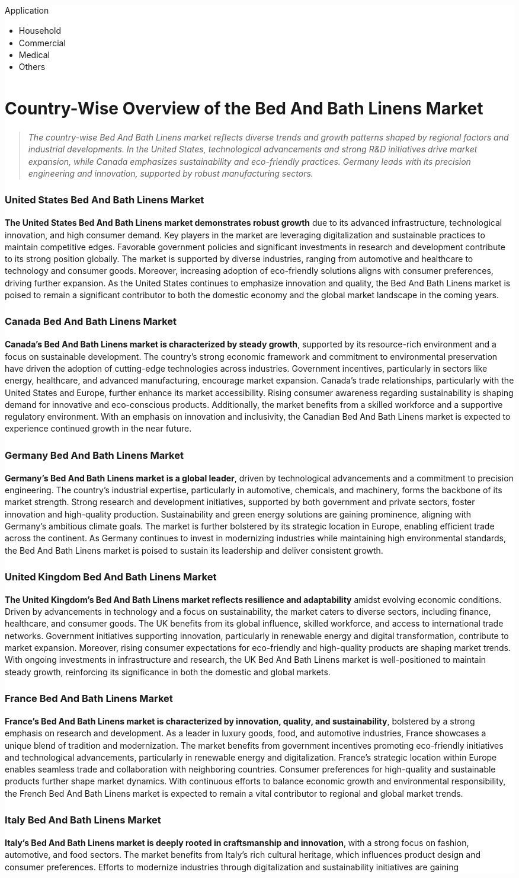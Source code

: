 Application</h3><ul><li>Household</li><li>Commercial</li><li>Medical</li><li>Others</li></ul><h1><span class="">Country-Wise Overview of the Bed And Bath Linens Market<br /></span></h1><blockquote><p><em><span class="">The country-wise Bed And Bath Linens market reflects diverse trends and growth patterns shaped by regional factors and industrial developments. In the United States, technological advancements and strong R&amp;D initiatives drive market expansion, while Canada emphasizes sustainability and eco-friendly practices. Germany leads with its precision engineering and innovation, supported by robust manufacturing sectors.</span></em></p></blockquote><h3><strong>United States Bed And Bath Linens Market</strong></h3><p><strong>The United States Bed And Bath Linens market demonstrates robust growth</strong> due to its advanced infrastructure, technological innovation, and high consumer demand. Key players in the market are leveraging digitalization and sustainable practices to maintain competitive edges. Favorable government policies and significant investments in research and development contribute to its strong position globally. The market is supported by diverse industries, ranging from automotive and healthcare to technology and consumer goods. Moreover, increasing adoption of eco-friendly solutions aligns with consumer preferences, driving further expansion. As the United States continues to emphasize innovation and quality, the Bed And Bath Linens market is poised to remain a significant contributor to both the domestic economy and the global market landscape in the coming years.</p><h3><strong>Canada Bed And Bath Linens Market</strong></h3><p><strong>Canada&rsquo;s Bed And Bath Linens market is characterized by steady growth</strong>, supported by its resource-rich environment and a focus on sustainable development. The country&rsquo;s strong economic framework and commitment to environmental preservation have driven the adoption of cutting-edge technologies across industries. Government incentives, particularly in sectors like energy, healthcare, and advanced manufacturing, encourage market expansion. Canada&rsquo;s trade relationships, particularly with the United States and Europe, further enhance its market accessibility. Rising consumer awareness regarding sustainability is shaping demand for innovative and eco-conscious products. Additionally, the market benefits from a skilled workforce and a supportive regulatory environment. With an emphasis on innovation and inclusivity, the Canadian Bed And Bath Linens market is expected to experience continued growth in the near future.</p><h3><strong>Germany Bed And Bath Linens Market</strong></h3><p><strong>Germany&rsquo;s Bed And Bath Linens market is a global leader</strong>, driven by technological advancements and a commitment to precision engineering. The country&rsquo;s industrial expertise, particularly in automotive, chemicals, and machinery, forms the backbone of its market strength. Strong research and development initiatives, supported by both government and private sectors, foster innovation and high-quality production. Sustainability and green energy solutions are gaining prominence, aligning with Germany&rsquo;s ambitious climate goals. The market is further bolstered by its strategic location in Europe, enabling efficient trade across the continent. As Germany continues to invest in modernizing industries while maintaining high environmental standards, the Bed And Bath Linens market is poised to sustain its leadership and deliver consistent growth.</p><h3><strong>United Kingdom Bed And Bath Linens Market</strong></h3><p><strong>The United Kingdom&rsquo;s Bed And Bath Linens market reflects resilience and adaptability</strong> amidst evolving economic conditions. Driven by advancements in technology and a focus on sustainability, the market caters to diverse sectors, including finance, healthcare, and consumer goods. The UK benefits from its global influence, skilled workforce, and access to international trade networks. Government initiatives supporting innovation, particularly in renewable energy and digital transformation, contribute to market expansion. Moreover, rising consumer expectations for eco-friendly and high-quality products are shaping market trends. With ongoing investments in infrastructure and research, the UK Bed And Bath Linens market is well-positioned to maintain steady growth, reinforcing its significance in both the domestic and global markets.</p><h3><strong>France Bed And Bath Linens Market</strong></h3><p><strong>France&rsquo;s Bed And Bath Linens market is characterized by innovation, quality, and sustainability</strong>, bolstered by a strong emphasis on research and development. As a leader in luxury goods, food, and automotive industries, France showcases a unique blend of tradition and modernization. The market benefits from government incentives promoting eco-friendly initiatives and technological advancements, particularly in renewable energy and digitalization. France&rsquo;s strategic location within Europe enables seamless trade and collaboration with neighboring countries. Consumer preferences for high-quality and sustainable products further shape market dynamics. With continuous efforts to balance economic growth and environmental responsibility, the French Bed And Bath Linens market is expected to remain a vital contributor to regional and global market trends.</p><h3><strong>Italy Bed And Bath Linens Market</strong></h3><p><strong>Italy&rsquo;s Bed And Bath Linens market is deeply rooted in craftsmanship and innovation</strong>, with a strong focus on fashion, automotive, and food sectors. The market benefits from Italy&rsquo;s rich cultural heritage, which influences product design and consumer preferences. Efforts to modernize industries through digitalization and sustainability initiatives are gaining
